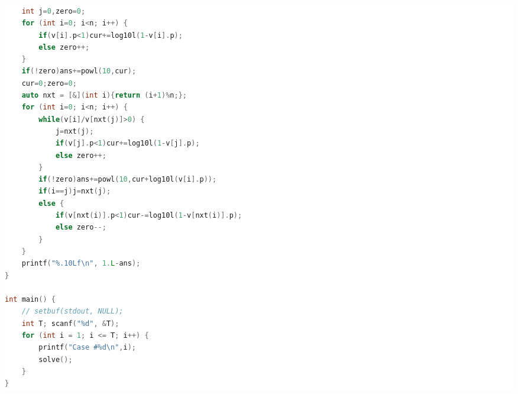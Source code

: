 ```cpp
    int j=0,zero=0;
    for (int i=0; i<n; i++) {
        if(v[i].p<1)cur+=log10l(1-v[i].p);
        else zero++;
    }
    if(!zero)ans+=powl(10,cur);
    cur=0;zero=0;
    auto nxt = [&](int i){return (i+1)%n;};
    for (int i=0; i<n; i++) {
        while(v[i]/v[nxt(j)]>0) {
            j=nxt(j);
            if(v[j].p<1)cur+=log10l(1-v[j].p);
            else zero++;
        }
        if(!zero)ans+=powl(10,cur+log10l(v[i].p));
        if(i==j)j=nxt(j);
        else {
            if(v[nxt(i)].p<1)cur-=log10l(1-v[nxt(i)].p);
            else zero--;
        }
    }
    printf("%.10Lf\n", 1.L-ans);
}

int main() {
    // setbuf(stdout, NULL);
    int T; scanf("%d", &T);
    for (int i = 1; i <= T; i++) {
        printf("Case #%d\n",i);
        solve();
    }
}
```
